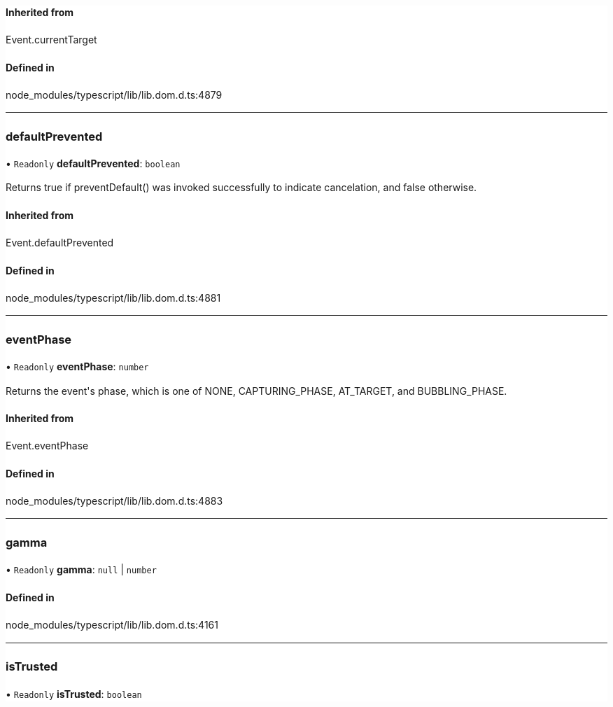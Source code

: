 #### Inherited from

Event.currentTarget

#### Defined in

node_modules/typescript/lib/lib.dom.d.ts:4879

___

### defaultPrevented

• `Readonly` **defaultPrevented**: `boolean`

Returns true if preventDefault() was invoked successfully to indicate cancelation, and false otherwise.

#### Inherited from

Event.defaultPrevented

#### Defined in

node_modules/typescript/lib/lib.dom.d.ts:4881

___

### eventPhase

• `Readonly` **eventPhase**: `number`

Returns the event's phase, which is one of NONE, CAPTURING_PHASE, AT_TARGET, and BUBBLING_PHASE.

#### Inherited from

Event.eventPhase

#### Defined in

node_modules/typescript/lib/lib.dom.d.ts:4883

___

### gamma

• `Readonly` **gamma**: ``null`` \| `number`

#### Defined in

node_modules/typescript/lib/lib.dom.d.ts:4161

___

### isTrusted

• `Readonly` **isTrusted**: `boolean`
